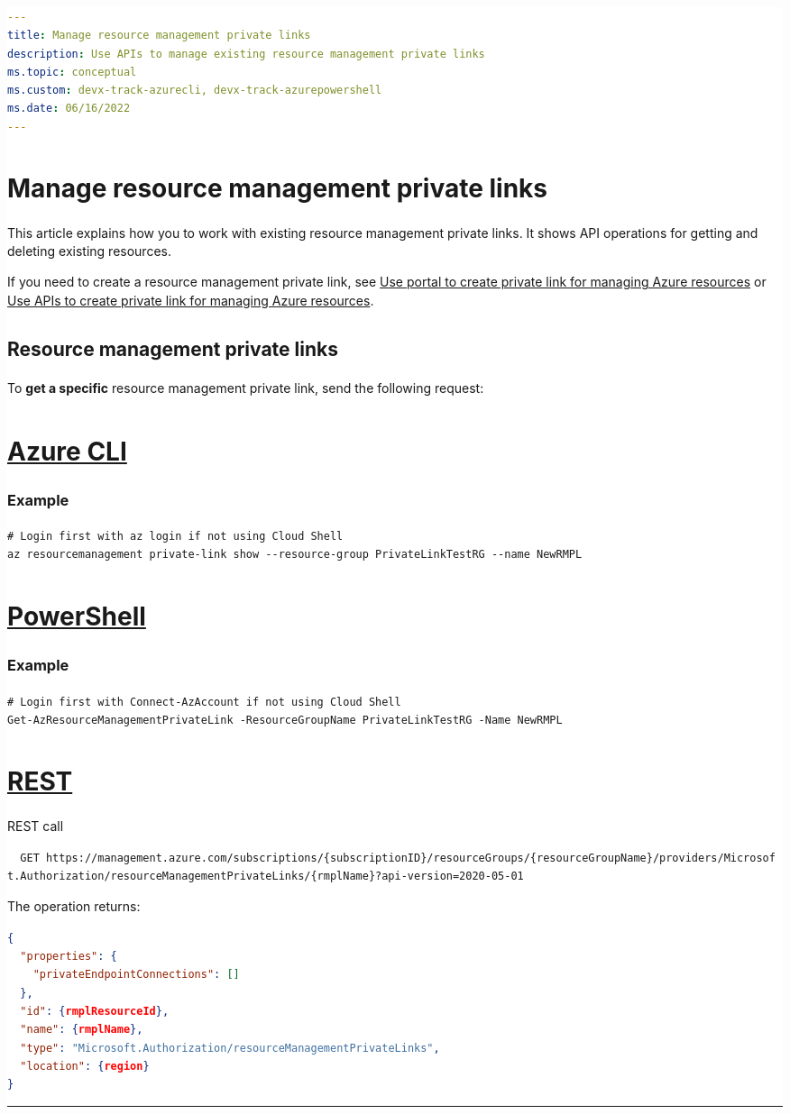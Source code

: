 ```yaml
---
title: Manage resource management private links
description: Use APIs to manage existing resource management private links
ms.topic: conceptual
ms.custom: devx-track-azurecli, devx-track-azurepowershell
ms.date: 06/16/2022
---
```


# Manage resource management private links

This article explains how you to work with existing resource management private links. It shows API operations for getting and deleting existing resources.

If you need to create a resource management private link, see [Use portal to create private link for managing Azure resources](create-private-link-access-portal.md) or [Use APIs to create private link for managing Azure resources](create-private-link-access-commands.md).

## Resource management private links

To **get a specific** resource management private link, send the following request:

# [Azure CLI](#tab/azure-cli)
  ### Example
  ```azurecli
  # Login first with az login if not using Cloud Shell
  az resourcemanagement private-link show --resource-group PrivateLinkTestRG --name NewRMPL
  ```
   
# [PowerShell](#tab/azure-powershell)
  ### Example
  ```azurepowershell-interactive
  # Login first with Connect-AzAccount if not using Cloud Shell
  Get-AzResourceManagementPrivateLink -ResourceGroupName PrivateLinkTestRG -Name NewRMPL
  ```
   
# [REST](#tab/REST)
  REST call
  ```http
    GET https://management.azure.com/subscriptions/{subscriptionID}/resourceGroups/{resourceGroupName}/providers/Microsoft.Authorization/resourceManagementPrivateLinks/{rmplName}?api-version=2020-05-01 
  ```

The operation returns:

```json
{
  "properties": {
    "privateEndpointConnections": []
  },
  "id": {rmplResourceId},
  "name": {rmplName},
  "type": "Microsoft.Authorization/resourceManagementPrivateLinks",
  "location": {region}
}
```

---